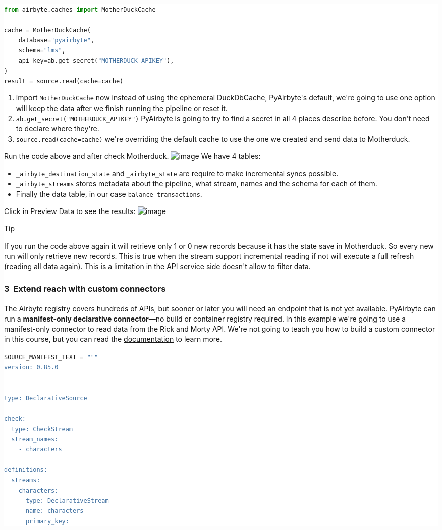 

```python
from airbyte.caches import MotherDuckCache
 
cache = MotherDuckCache(
    database="pyairbyte",
    schema="lms",
    api_key=ab.get_secret("MOTHERDUCK_APIKEY"),
)
result = source.read(cache=cache)
```

1. import `MotherDuckCache` now instead of using the ephemeral DuckDbCache, PyAirbyte's default, we're going to use one option will keep the data after we finish running the pipeline or reset it.
2. `ab.get_secret("MOTHERDUCK_APIKEY")` PyAirbyte is going to try to find a secret in all 4 places describe before. You don't need to declare where they're.
3. `source.read(cache=cache)` we're overriding the default cache to use the one we created and send data to Motherduck.


Run the code above and after check Motherduck.
![image](https://hackmd.io/_uploads/S1c20y2Rkl.png)
We have 4 tables:
* `_airbyte_destination_state` and `_airbyte_state` are require to make incremental syncs possible.
* `_airbyte_streams` stores metadata about the pipeline, what stream, names and the schema for each of them.
* Finally the data table, in our case `balance_transactions`.

Click in Preview Data to see the results:
![image](https://hackmd.io/_uploads/HJSOOX6R1e.png)

> [!Tip]
> If you run the code above again it will retrieve only 1 or 0 new records because it has the state save in Motherduck. So every new run will only retrieve new records. This is true when the stream support incremental reading if not will execute a full refresh (reading all data again). This is a limitation in the API service side doesn't allow to filter data.
> 

### 3  Extend reach with custom connectors

The Airbyte registry covers hundreds of APIs, but sooner or later you will need an endpoint that is not yet available. PyAirbyte can run a **manifest‑only declarative connector**—no build or container registry required. In this example we're going to use a manifest-only connector to read data from the Rick and Morty API.
We're not going to teach you how to build a custom connector in this course, but you can read the <a href="https://docs.airbyte.com/connector-development/" target="_blank">documentation</a> to learn more.

```python
SOURCE_MANIFEST_TEXT = """
version: 0.85.0


type: DeclarativeSource

check:
  type: CheckStream
  stream_names:
    - characters

definitions:
  streams:
    characters:
      type: DeclarativeStream
      name: characters
      primary_key:
```